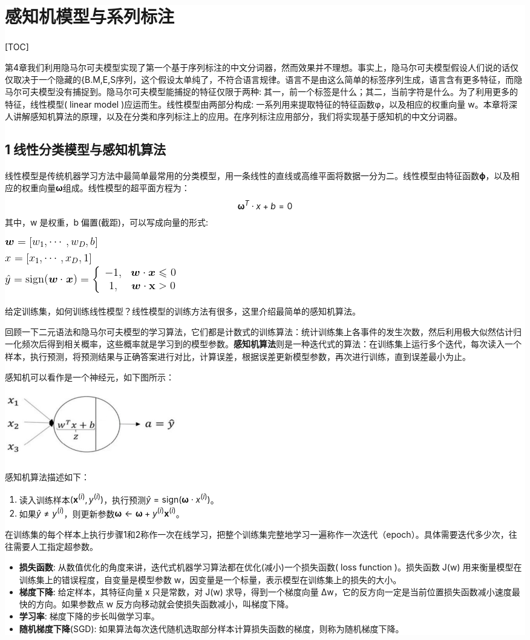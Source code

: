 # 感知机模型与系列标注

[TOC]

第4章我们利用隐马尔可夫模型实现了第一个基于序列标注的中文分词器，然而效果并不理想。事实上，隐马尔可夫模型假设人们说的话仅仅取决于一个隐藏的{B.M,E,S序列，这个假设太单纯了，不符合语言规律。语言不是由这么简单的标签序列生成，语言含有更多特征，而隐马尔可夫模型没有捕捉到。隐马尔可夫模型能捕捉的特征仅限于两种: 其一，前一个标签是什么；其二，当前字符是什么。为了利用更多的特征，线性模型( linear model )应运而生。线性模型由两部分构成: 一系列用来提取特征的特征函数φ，以及相应的权重向量 w。本章将深人讲解感知机算法的原理，以及在分类和序列标注上的应用。在序列标注应用部分，我们将实现基于感知机的中文分词器。

## 1 线性分类模型与感知机算法

线性模型是传统机器学习方法中最简单最常用的分类模型，用一条线性的直线或高维平面将数据一分为二。线性模型由特征函数$\pmb\phi$，以及相应的权重向量$\pmb \omega$组成。线性模型的超平面方程为：
$$
\pmb \omega^T\cdot x +  b=0
$$
其中，w 是权重，b 偏置(截距)，可以写成向量的形式:

![](.assets/2020-2-9_10-53-25.gif)

给定训练集，如何训练线性模型？线性模型的训练方法有很多，这里介绍最简单的感知机算法。

回顾一下二元语法和隐马尔可夫模型的学习算法，它们都是计数式的训练算法：统计训练集上各事件的发生次数，然后利用极大似然估计归一化频次后得到相关概率，这些概率就是学习到的模型参数。**感知机算法**则是一种迭代式的算法：在训练集上运行多个迭代，每次读入一个样本，执行预测，将预测结果与正确答案进行对比，计算误差，根据误差更新模型参数，再次进行训练，直到误差最小为止。

感知机可以看作是一个神经元，如下图所示：

<img src=".assets/2020-2-8_11-28-24.png" style="zoom:50%;" />

感知机算法描述如下：

1. 读入训练样本$(\pmb x^{(i)},y^{(i)})$，执行预测$\hat{y}=\text{sign}(\pmb \omega \cdot x^{(i)} )$。
2. 如果$\hat{y} \neq y^{(i)}$，则更新参数$\pmb \omega \leftarrow \pmb \omega + y^{(i)}\pmb x^{(i)}$。

在训练集的每个样本上执行步骤1和2称作一次在线学习，把整个训练集完整地学习一遍称作一次迭代（epoch）。具体需要迭代多少次，往往需要人工指定超参数。

- **损失函数**: 从数值优化的角度来讲，迭代式机器学习算法都在优化(减小)一个损失函数( loss function )。损失函数 J(w) 用来衡量模型在训练集上的错误程度，自变量是模型参数 w，因变量是一个标量，表示模型在训练集上的损失的大小。
- **梯度下降**: 给定样本，其特征向量 x 只是常数，对 J(w) 求导，得到一个梯度向量 Δw，它的反方向一定是当前位置损失函数减小速度最快的方向。如果参数点 w 反方向移动就会使损失函数减小，叫梯度下降。
- **学习率**: 梯度下降的步长叫做学习率。
- **随机梯度下降**(SGD): 如果算法每次迭代随机选取部分样本计算损失函数的梯度，则称为随机梯度下降。
